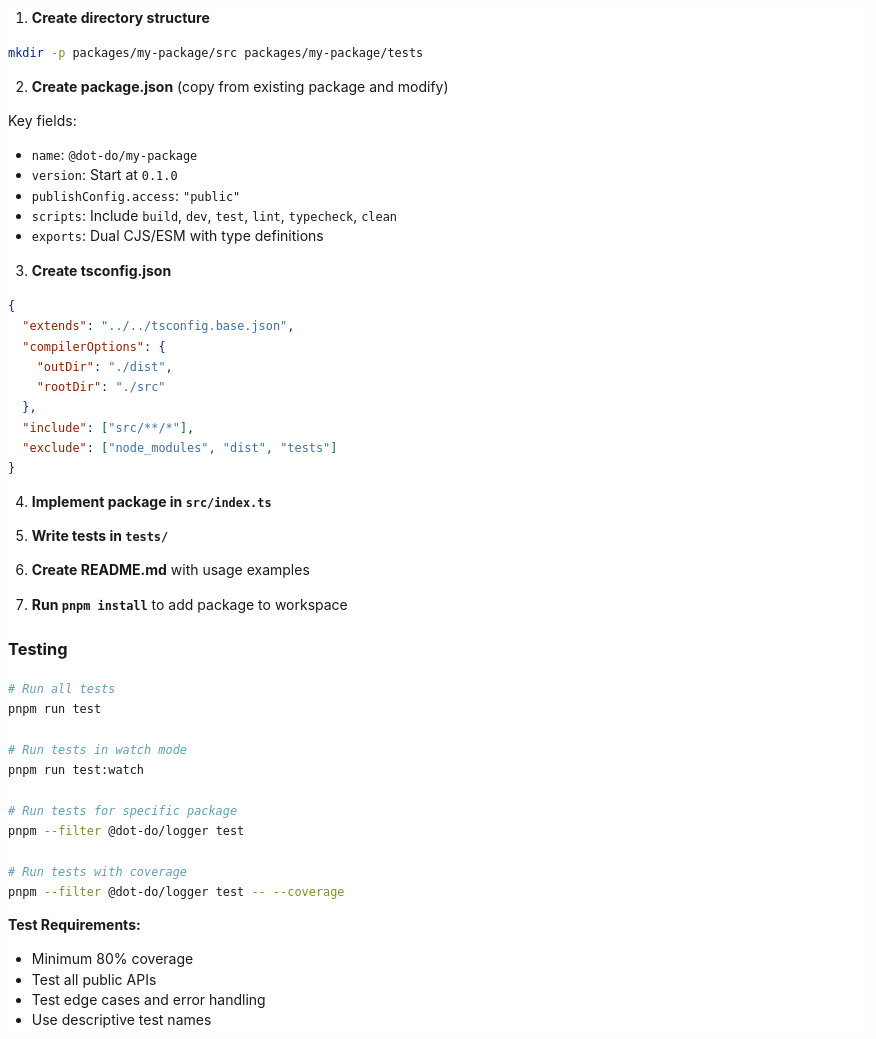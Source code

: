 1. **Create directory structure**

```bash
mkdir -p packages/my-package/src packages/my-package/tests
```

2. **Create package.json** (copy from existing package and modify)

Key fields:
- `name`: `@dot-do/my-package`
- `version`: Start at `0.1.0`
- `publishConfig.access`: `"public"`
- `scripts`: Include `build`, `dev`, `test`, `lint`, `typecheck`, `clean`
- `exports`: Dual CJS/ESM with type definitions

3. **Create tsconfig.json**

```json
{
  "extends": "../../tsconfig.base.json",
  "compilerOptions": {
    "outDir": "./dist",
    "rootDir": "./src"
  },
  "include": ["src/**/*"],
  "exclude": ["node_modules", "dist", "tests"]
}
```

4. **Implement package in `src/index.ts`**

5. **Write tests in `tests/`**

6. **Create README.md** with usage examples

7. **Run `pnpm install`** to add package to workspace

### Testing

```bash
# Run all tests
pnpm run test

# Run tests in watch mode
pnpm run test:watch

# Run tests for specific package
pnpm --filter @dot-do/logger test

# Run tests with coverage
pnpm --filter @dot-do/logger test -- --coverage
```

**Test Requirements:**
- Minimum 80% coverage
- Test all public APIs
- Test edge cases and error handling
- Use descriptive test names

